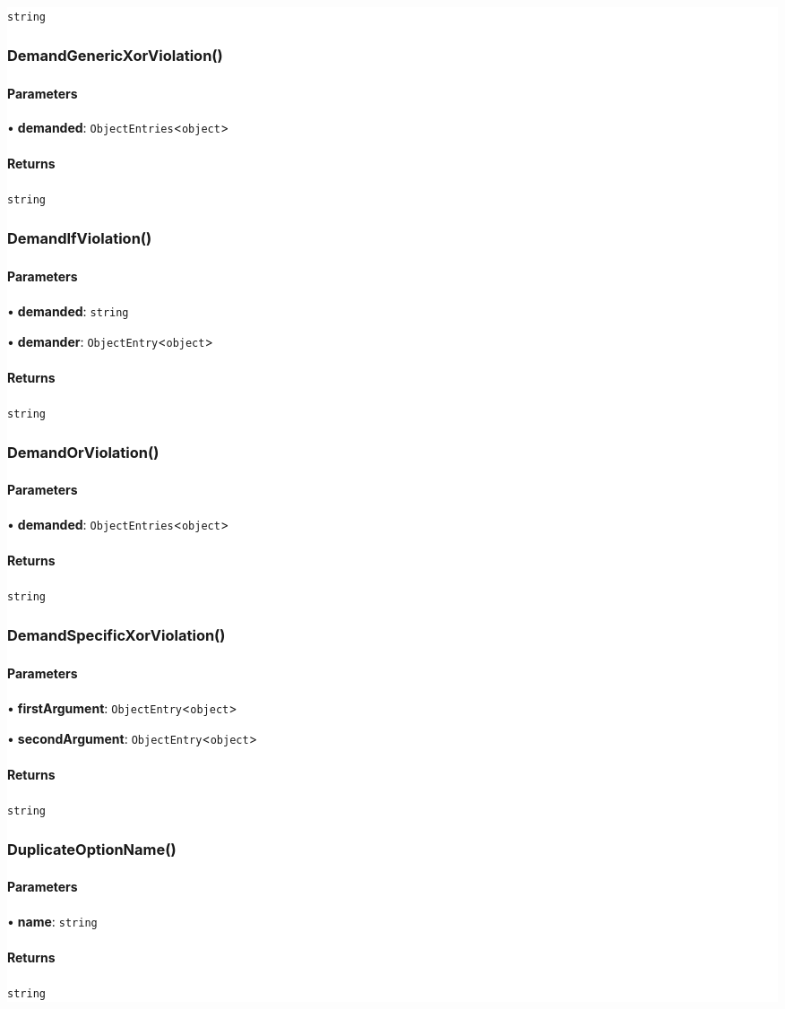 `string`

### DemandGenericXorViolation()

#### Parameters

• **demanded**: `ObjectEntries`\<`object`\>

#### Returns

`string`

### DemandIfViolation()

#### Parameters

• **demanded**: `string`

• **demander**: `ObjectEntry`\<`object`\>

#### Returns

`string`

### DemandOrViolation()

#### Parameters

• **demanded**: `ObjectEntries`\<`object`\>

#### Returns

`string`

### DemandSpecificXorViolation()

#### Parameters

• **firstArgument**: `ObjectEntry`\<`object`\>

• **secondArgument**: `ObjectEntry`\<`object`\>

#### Returns

`string`

### DuplicateOptionName()

#### Parameters

• **name**: `string`

#### Returns

`string`
